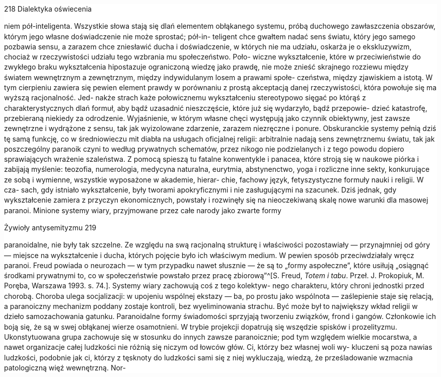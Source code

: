 218 Dialektyka oświecenia

niem pół-inteligenta. Wszystkie słowa stają się dlań elementem
obłąkanego systemu, próbą duchowego zawłaszczenia obszarów,
którym jego własne doświadczenie nie może sprostać; pół-in-
teligent chce gwałtem nadać sens światu, który jego samego
pozbawia sensu, a zarazem chce zniesławić ducha i doświadczenie,
w których nie ma udziału, oskarża je o ekskluzywizm, chociaż
w rzeczywistości udziału tego wzbrania mu społeczeństwo. Poło-
wiczne wykształcenie, które w przeciwieństwie do zwykłego braku
wykształcenia hipostazuje ograniczoną wiedzę jako prawdę, nie
może znieść skrajnego rozziewu między światem wewnętrznym
a zewnętrznym, między indywidulanym losem a prawami społe-
czeństwa, między zjawiskiem a istotą. W tym cierpieniu zawiera się
pewien element prawdy w porównaniu z prostą akceptacją danej
rzeczywistości, która powołuje się ma wyższą racjonalność. Jed-
nakże strach każe połowicznemu wykształceniu stereotypowo
sięgać po którąś z charakterystycznych dlań formuł, aby bądź
uzasadnić nieszczęście, które już się wydarzyło, bądź przepowie-
dzieć katastrofę, przebieraną niekiedy za odrodzenie. Wyjaśnienie,
w którym własne chęci występują jako czynnik obiektywny, jest
zawsze zewnętrzne i wydrążone z sensu, tak jak wyizolowane
zdarzenie, zarazem niezręczne i ponure. Obskuranckie systemy
pełnią dziś tę samą funkcję, co w średniowieczu mit diabła na
usługach oficjalnej religii: arbitralnie nadają sens zewnętrznemu
światu, tak jak poszczególny paranoik czyni to według prywatnych
schematów, przez nikogo nie podzielanych i z tego powodu
dopiero sprawiających wrażenie szaleństwa. Z pomocą spieszą tu
fatalne konwentykle i panacea, które stroją się w naukowe piórka
i zabijają myślenie: teozofia, numerologia, medycyna naturalna,
eurytmia, abstynenctwo, yoga i rozliczne inne sekty, konkurujące
ze sobą i wymienne, wszystkie wyposażone w akademie, hierar-
chie, fachowy język, fetyszystyczne formuły nauki i religii. W cza-
sach, gdy istniało wykształcenie, były tworami apokryficznymi
i nie zasługującymi na szacunek. Dziś jednak, gdy wykształcenie
zamiera z przyczyn ekonomicznych, powstały i rozwinęły się na
nieoczekiwaną skalę nowe warunki dla masowej paranoi. Minione
systemy wiary, przyjmowane przez całe narody jako zwarte formy

Żywioły antysemityzmu 219

paranoidalne, nie były tak szczelne. Ze względu na swą racjonalną
strukturę i właściwości pozostawiały — przynajmniej od góry
— miejsce na wykształcenie i ducha, których pojęcie było ich
właściwym medium. W pewien sposób przeciwdziałaly wręcz
paranoi. Freud powiada o neurozach — w tym przypadku nawet
słusznie — że są to „formy aspołeczne”, które usiłują „osiągnąć
środkami prywatnymi to, co w społeczeństwie powstało przez
pracę zbiorową”^[S. Freud, *Totem i tabu*. Przeł. J. Prokopiuk, M. Poręba, Warszawa 1993. s. 74.]. Systemy wiary zachowują coś z tego kolektyw-
nego charakteru, który chroni jednostki przed chorobą. Choroba
ulega socjalizacji: w upojeniu wspólnej ekstazy — ba, po prostu jako
wspólnota — zaślepienie staje się relacją, a paranoiczny mechanizm
poddany zostaje kontroli, bez wyeliminowania strachu. Być może
był to największy wkład religii w dzieło samozachowania gatunku.
Paranoidalne formy świadomości sprzyjają tworzeniu związków,
frond i gangów. Członkowie ich boją się, że są w swej obłąkanej
wierze osamotnieni. W trybie projekcji dopatrują się wszędzie
spisków i prozelityzmu. Ukonstytuowana grupa zachowuje się
w stosunku do innych zawsze paranoicznie; pod tym względem
wielkie mocarstwa, a nawet organizacje całej ludzkości nie różnią
się niczym od łowców głów. Ci, którzy bez własnej woli wy-
kluczeni są poza nawias ludzkości, podobnie jak ci, którzy
z tęsknoty do ludzkości sami się z niej wykluczają, wiedzą, że
prześladowanie wzmacnia patologiczną więź wewnętrzną. Nor-